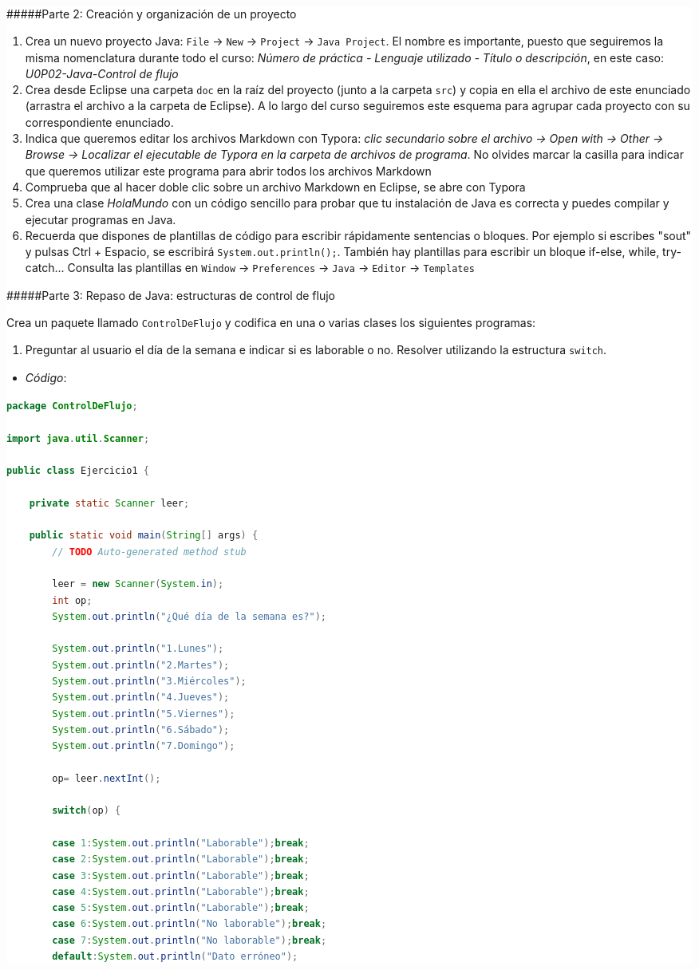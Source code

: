 #####Parte 2: Creación y organización de un proyecto

1. Crea un nuevo proyecto Java: `File` → `New` → `Project` → `Java Project`. El nombre es importante, puesto que seguiremos la misma nomenclatura durante todo el curso: *Número de práctica - Lenguaje utilizado - Título o descripción*, en este caso: *U0P02-Java-Control de flujo* 
2. Crea desde Eclipse una carpeta `doc` en la raíz del proyecto (junto a la carpeta `src`) y copia en ella el archivo de este enunciado (arrastra el archivo a la carpeta de Eclipse). A lo largo del curso seguiremos este esquema para agrupar cada proyecto con su correspondiente enunciado.
3. Indica que queremos editar los archivos Markdown con Typora: *clic secundario sobre el archivo → Open with → Other → Browse → Localizar el ejecutable de Typora en la carpeta de archivos de programa*. No olvides marcar la casilla para indicar que queremos utilizar este programa para abrir todos los archivos Markdown
4. Comprueba que al hacer doble clic sobre un archivo Markdown en Eclipse, se abre con Typora
5. Crea una clase *HolaMundo* con un código sencillo para probar que tu instalación de Java es correcta y puedes compilar y ejecutar programas en Java. 
6. Recuerda que dispones de plantillas de código para escribir rápidamente sentencias o bloques. Por ejemplo si escribes "sout" y pulsas Ctrl + Espacio, se escribirá `System.out.println();`. También hay plantillas para escribir un bloque if-else, while, try-catch... Consulta las plantillas en `Window` → `Preferences` → `Java` → `Editor` → `Templates`


#####Parte 3: Repaso de Java: estructuras de control de flujo

Crea un paquete llamado `ControlDeFlujo` y codifica en una o varias clases los siguientes programas:

1) Preguntar al usuario el día de la semana e indicar si es laborable o no. Resolver utilizando la estructura `switch`.

- *Código*:

```java
package ControlDeFlujo;

import java.util.Scanner;

public class Ejercicio1 {

	private static Scanner leer;

	public static void main(String[] args) {
		// TODO Auto-generated method stub
		
		leer = new Scanner(System.in);  
		int op;
		System.out.println("¿Qué día de la semana es?");
		
		System.out.println("1.Lunes");
		System.out.println("2.Martes");
		System.out.println("3.Miércoles");
		System.out.println("4.Jueves");
		System.out.println("5.Viernes");
		System.out.println("6.Sábado");
		System.out.println("7.Domingo");	
		
		op= leer.nextInt();
		
		switch(op) {
			
		case 1:System.out.println("Laborable");break;
		case 2:System.out.println("Laborable");break;
		case 3:System.out.println("Laborable");break;
		case 4:System.out.println("Laborable");break;
		case 5:System.out.println("Laborable");break;
		case 6:System.out.println("No laborable");break;
		case 7:System.out.println("No laborable");break;
		default:System.out.println("Dato erróneo");		
```